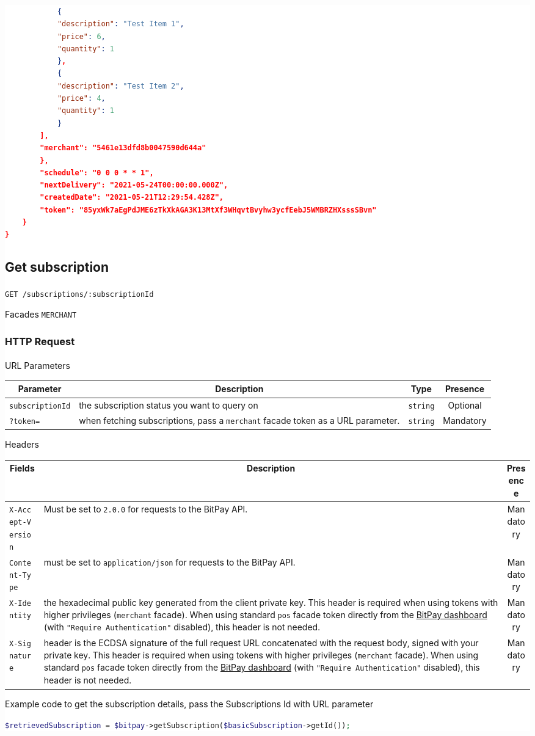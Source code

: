```json
            {
            "description": "Test Item 1",
            "price": 6,
            "quantity": 1
            },
            {
            "description": "Test Item 2",
            "price": 4,
            "quantity": 1
            }
        ],
        "merchant": "5461e13dfd8b0047590d644a"
        },
        "schedule": "0 0 0 * * 1",
        "nextDelivery": "2021-05-24T00:00:00.000Z",
        "createdDate": "2021-05-21T12:29:54.428Z",
        "token": "85yxWk7aEgPdJME6zTkXkAGA3K13MtXf3WHqvtBvyhw3ycfEebJ5WMBRZHXsssSBvn"
    }
}
```


## Get subscription

`GET /subscriptions/:subscriptionId`

Facades `MERCHANT`

### HTTP Request

URL Parameters

| Parameter | Description | Type | Presence |
| --- | --- | :---: | :---: |
| `subscriptionId` | the subscription status you want to query on | `string` | Optional |
| `?token=` | when fetching subscriptions, pass a `merchant` facade token as a URL parameter. | `string` | Mandatory |

Headers

| Fields | Description | Presence |
| --- | --- | :---: |
| `X-Accept-Version` | Must be set to `2.0.0` for requests to the BitPay API. | Mandatory |
| `Content-Type` | must be set to `application/json` for requests to the BitPay API. | Mandatory |
| `X-Identity` | the hexadecimal public key generated from the client private key. This header is required when using tokens with higher privileges (`merchant` facade). When using standard `pos` facade token directly from the [BitPay dashboard](https://test.bitpay.com/dashboard/merchant/api-tokens) (with `"Require Authentication"` disabled), this header is not needed. | Mandatory |
| `X-Signature` | header is the ECDSA signature of the full request URL concatenated with the request body, signed with your private key. This header is required when using tokens with higher privileges (`merchant` facade). When using standard `pos` facade token directly from the [BitPay dashboard](https://test.bitpay.com/dashboard/merchant/api-tokens) (with `"Require Authentication"` disabled), this header is not needed. | Mandatory |

Example code to get the subscription details, pass the Subscriptions Id with URL parameter

```php
$retrievedSubscription = $bitpay->getSubscription($basicSubscription->getId());
```
